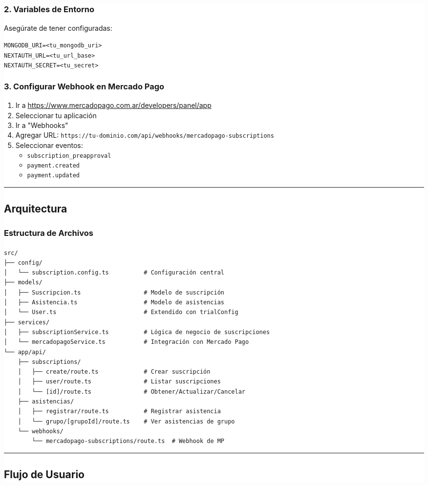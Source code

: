 ### 2. Variables de Entorno

Asegúrate de tener configuradas:

```env
MONGODB_URI=<tu_mongodb_uri>
NEXTAUTH_URL=<tu_url_base>
NEXTAUTH_SECRET=<tu_secret>
```

### 3. Configurar Webhook en Mercado Pago

1. Ir a https://www.mercadopago.com.ar/developers/panel/app
2. Seleccionar tu aplicación
3. Ir a "Webhooks"
4. Agregar URL: `https://tu-dominio.com/api/webhooks/mercadopago-subscriptions`
5. Seleccionar eventos:
   - `subscription_preapproval`
   - `payment.created`
   - `payment.updated`

---

## Arquitectura

### Estructura de Archivos

```
src/
├── config/
│   └── subscription.config.ts          # Configuración central
├── models/
│   ├── Suscripcion.ts                  # Modelo de suscripción
│   ├── Asistencia.ts                   # Modelo de asistencias
│   └── User.ts                         # Extendido con trialConfig
├── services/
│   ├── subscriptionService.ts          # Lógica de negocio de suscripciones
│   └── mercadopagoService.ts           # Integración con Mercado Pago
└── app/api/
    ├── subscriptions/
    │   ├── create/route.ts             # Crear suscripción
    │   ├── user/route.ts               # Listar suscripciones
    │   └── [id]/route.ts               # Obtener/Actualizar/Cancelar
    ├── asistencias/
    │   ├── registrar/route.ts          # Registrar asistencia
    │   └── grupo/[grupoId]/route.ts    # Ver asistencias de grupo
    └── webhooks/
        └── mercadopago-subscriptions/route.ts  # Webhook de MP
```

---

## Flujo de Usuario
